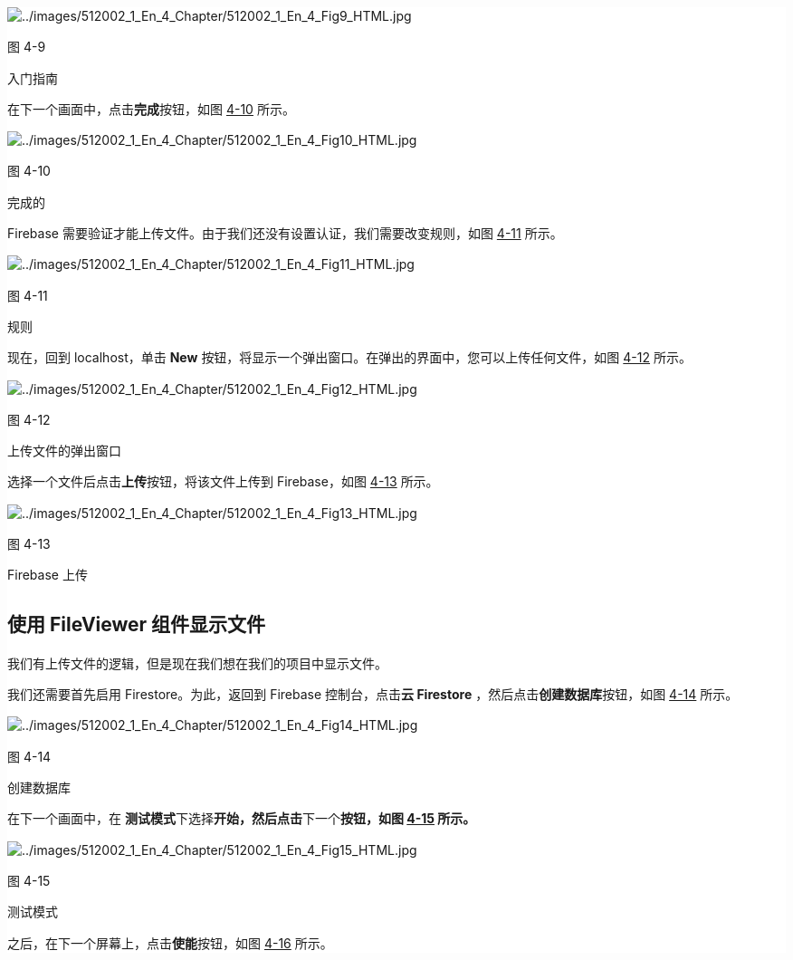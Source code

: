 ![../images/512002_1_En_4_Chapter/512002_1_En_4_Fig9_HTML.jpg](../images/512002_1_En_4_Chapter/512002_1_En_4_Fig9_HTML.jpg)

图 4-9

入门指南

在下一个画面中，点击**完成**按钮，如图 [4-10](#Fig10) 所示。

![../images/512002_1_En_4_Chapter/512002_1_En_4_Fig10_HTML.jpg](../images/512002_1_En_4_Chapter/512002_1_En_4_Fig10_HTML.jpg)

图 4-10

完成的

Firebase 需要验证才能上传文件。由于我们还没有设置认证，我们需要改变规则，如图 [4-11](#Fig11) 所示。

![../images/512002_1_En_4_Chapter/512002_1_En_4_Fig11_HTML.jpg](../images/512002_1_En_4_Chapter/512002_1_En_4_Fig11_HTML.jpg)

图 4-11

规则

现在，回到 localhost，单击 **New** 按钮，将显示一个弹出窗口。在弹出的界面中，您可以上传任何文件，如图 [4-12](#Fig12) 所示。

![../images/512002_1_En_4_Chapter/512002_1_En_4_Fig12_HTML.jpg](../images/512002_1_En_4_Chapter/512002_1_En_4_Fig12_HTML.jpg)

图 4-12

上传文件的弹出窗口

选择一个文件后点击**上传**按钮，将该文件上传到 Firebase，如图 [4-13](#Fig13) 所示。

![../images/512002_1_En_4_Chapter/512002_1_En_4_Fig13_HTML.jpg](../images/512002_1_En_4_Chapter/512002_1_En_4_Fig13_HTML.jpg)

图 4-13

Firebase 上传

## 使用 FileViewer 组件显示文件

我们有上传文件的逻辑，但是现在我们想在我们的项目中显示文件。

我们还需要首先启用 Firestore。为此，返回到 Firebase 控制台，点击**云 Firestore** ，然后点击**创建数据库**按钮，如图 [4-14](#Fig14) 所示。

![../images/512002_1_En_4_Chapter/512002_1_En_4_Fig14_HTML.jpg](../images/512002_1_En_4_Chapter/512002_1_En_4_Fig14_HTML.jpg)

图 4-14

创建数据库

在下一个画面中，在 **测试模式**下选择**开始，然后点击**下一个**按钮，如图 [4-15](#Fig15) 所示。**

![../images/512002_1_En_4_Chapter/512002_1_En_4_Fig15_HTML.jpg](../images/512002_1_En_4_Chapter/512002_1_En_4_Fig15_HTML.jpg)

图 4-15

测试模式

之后，在下一个屏幕上，点击**使能**按钮，如图 [4-16](#Fig16) 所示。

